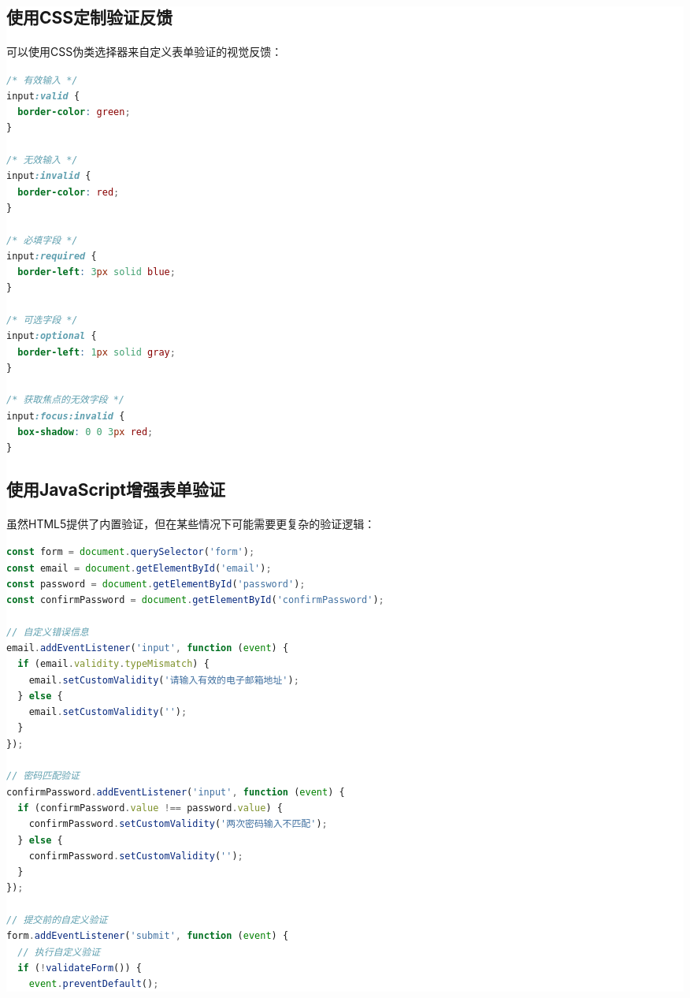## 使用CSS定制验证反馈

可以使用CSS伪类选择器来自定义表单验证的视觉反馈：

```css
/* 有效输入 */
input:valid {
  border-color: green;
}

/* 无效输入 */
input:invalid {
  border-color: red;
}

/* 必填字段 */
input:required {
  border-left: 3px solid blue;
}

/* 可选字段 */
input:optional {
  border-left: 1px solid gray;
}

/* 获取焦点的无效字段 */
input:focus:invalid {
  box-shadow: 0 0 3px red;
}
```

## 使用JavaScript增强表单验证

虽然HTML5提供了内置验证，但在某些情况下可能需要更复杂的验证逻辑：

```js
const form = document.querySelector('form');
const email = document.getElementById('email');
const password = document.getElementById('password');
const confirmPassword = document.getElementById('confirmPassword');

// 自定义错误信息
email.addEventListener('input', function (event) {
  if (email.validity.typeMismatch) {
    email.setCustomValidity('请输入有效的电子邮箱地址');
  } else {
    email.setCustomValidity('');
  }
});

// 密码匹配验证
confirmPassword.addEventListener('input', function (event) {
  if (confirmPassword.value !== password.value) {
    confirmPassword.setCustomValidity('两次密码输入不匹配');
  } else {
    confirmPassword.setCustomValidity('');
  }
});

// 提交前的自定义验证
form.addEventListener('submit', function (event) {
  // 执行自定义验证
  if (!validateForm()) {
    event.preventDefault();
```